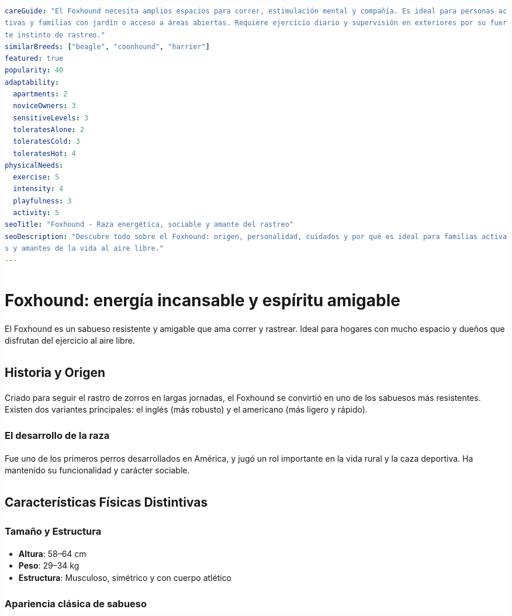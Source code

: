 ```yaml
careGuide: "El Foxhound necesita amplios espacios para correr, estimulación mental y compañía. Es ideal para personas activas y familias con jardín o acceso a áreas abiertas. Requiere ejercicio diario y supervisión en exteriores por su fuerte instinto de rastreo."
similarBreeds: ["beagle", "coonhound", "harrier"]
featured: true
popularity: 40
adaptability:
  apartments: 2
  noviceOwners: 3
  sensitiveLevels: 3
  toleratesAlone: 2
  toleratesCold: 3
  toleratesHot: 4
physicalNeeds:
  exercise: 5
  intensity: 4
  playfulness: 3
  activity: 5
seoTitle: "Foxhound - Raza energética, sociable y amante del rastreo"
seoDescription: "Descubre todo sobre el Foxhound: origen, personalidad, cuidados y por qué es ideal para familias activas y amantes de la vida al aire libre."
---
```


# Foxhound: energía incansable y espíritu amigable

El Foxhound es un sabueso resistente y amigable que ama correr y rastrear. Ideal para hogares con mucho espacio y dueños que disfrutan del ejercicio al aire libre.

## Historia y Origen

Criado para seguir el rastro de zorros en largas jornadas, el Foxhound se convirtió en uno de los sabuesos más resistentes. Existen dos variantes principales: el inglés (más robusto) y el americano (más ligero y rápido).

### El desarrollo de la raza

Fue uno de los primeros perros desarrollados en América, y jugó un rol importante en la vida rural y la caza deportiva. Ha mantenido su funcionalidad y carácter sociable.

## Características Físicas Distintivas

### Tamaño y Estructura
- **Altura**: 58–64 cm
- **Peso**: 29–34 kg
- **Estructura**: Musculoso, simétrico y con cuerpo atlético

### Apariencia clásica de sabueso
